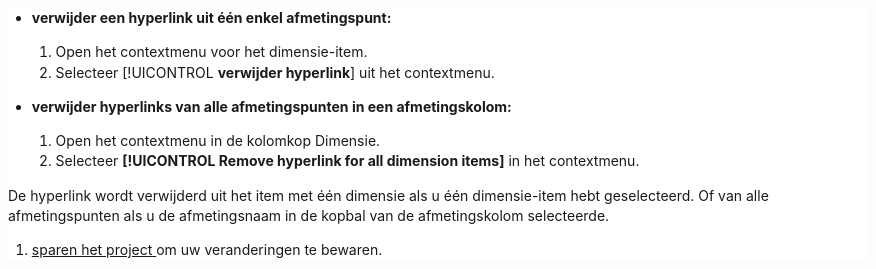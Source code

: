    * **verwijder een hyperlink uit één enkel afmetingspunt:**

      1. Open het contextmenu voor het dimensie-item.
      1. Selecteer [!UICONTROL **verwijder hyperlink**] uit het contextmenu.
         <!-- Do we really need a screenshot? ![Remove hyperlink from a single dimension item](assets/hyperlink-single-remove.png)-->

   * **verwijder hyperlinks van alle afmetingspunten in een afmetingskolom:**

      1. Open het contextmenu in de kolomkop Dimensie.
      1. Selecteer **[!UICONTROL Remove hyperlink for all dimension items]** in het contextmenu.

     <!-- Do we really need a screenshot? [Remove hyperlink from a dimension](assets/hyperlink-dimension-remove.png)-->



   De hyperlink wordt verwijderd uit het item met één dimensie als u één dimensie-item hebt geselecteerd. Of van alle afmetingspunten als u de afmetingsnaam in de kopbal van de afmetingskolom selecteerde.

1. [ sparen het project ](/help/analyze/analysis-workspace/build-workspace-project/save-projects.md) om uw veranderingen te bewaren.
